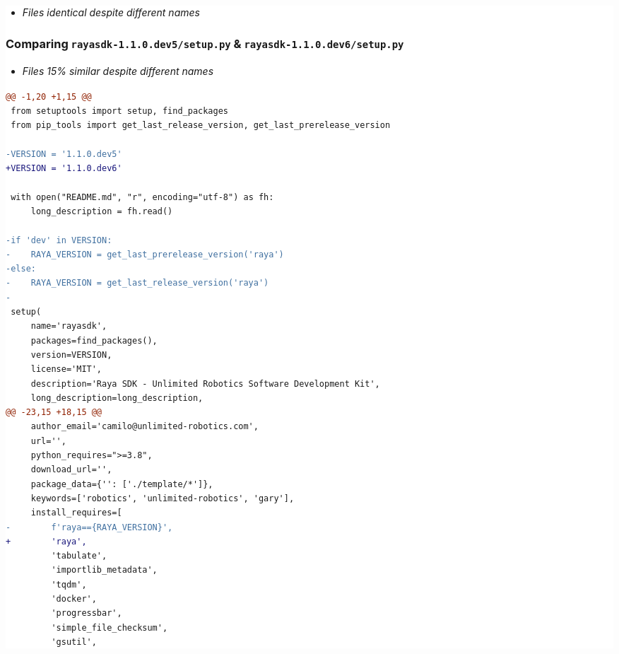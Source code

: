  * *Files identical despite different names*

### Comparing `rayasdk-1.1.0.dev5/setup.py` & `rayasdk-1.1.0.dev6/setup.py`

 * *Files 15% similar despite different names*

```diff
@@ -1,20 +1,15 @@
 from setuptools import setup, find_packages
 from pip_tools import get_last_release_version, get_last_prerelease_version
 
-VERSION = '1.1.0.dev5'
+VERSION = '1.1.0.dev6'
 
 with open("README.md", "r", encoding="utf-8") as fh:
     long_description = fh.read()
 
-if 'dev' in VERSION:
-    RAYA_VERSION = get_last_prerelease_version('raya')
-else:
-    RAYA_VERSION = get_last_release_version('raya')
-
 setup(
     name='rayasdk',
     packages=find_packages(),
     version=VERSION,
     license='MIT',
     description='Raya SDK - Unlimited Robotics Software Development Kit',
     long_description=long_description,
@@ -23,15 +18,15 @@
     author_email='camilo@unlimited-robotics.com',
     url='',
     python_requires=">=3.8",
     download_url='',
     package_data={'': ['./template/*']},
     keywords=['robotics', 'unlimited-robotics', 'gary'],
     install_requires=[
-        f'raya=={RAYA_VERSION}',
+        'raya',
         'tabulate', 
         'importlib_metadata', 
         'tqdm', 
         'docker', 
         'progressbar',
         'simple_file_checksum', 
         'gsutil',
```

